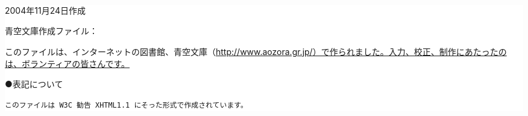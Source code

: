 2004年11月24日作成

青空文庫作成ファイル：

このファイルは、インターネットの図書館、青空文庫（http://www.aozora.gr.jp/）で作られました。入力、校正、制作にあたったのは、ボランティアの皆さんです。











●表記について


	このファイルは W3C 勧告 XHTML1.1 にそった形式で作成されています。